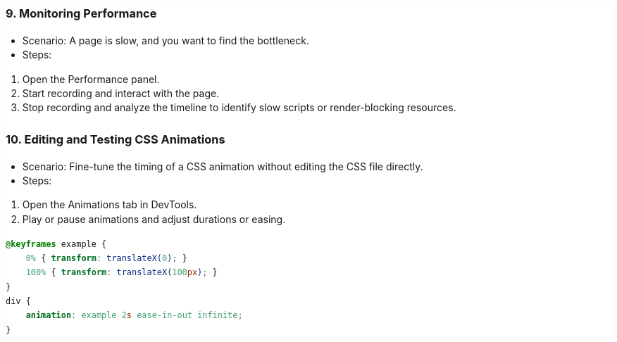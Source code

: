 ### 9. Monitoring Performance

- Scenario: A page is slow, and you want to find the bottleneck.
- Steps:

1. Open the Performance panel.
2. Start recording and interact with the page.
3. Stop recording and analyze the timeline to identify slow scripts or render-blocking resources.

### 10. Editing and Testing CSS Animations

- Scenario: Fine-tune the timing of a CSS animation without editing the CSS file directly.
- Steps:

1. Open the Animations tab in DevTools.
2. Play or pause animations and adjust durations or easing.

```css
@keyframes example {
    0% { transform: translateX(0); }
    100% { transform: translateX(100px); }
}
div {
    animation: example 2s ease-in-out infinite;
}
```
